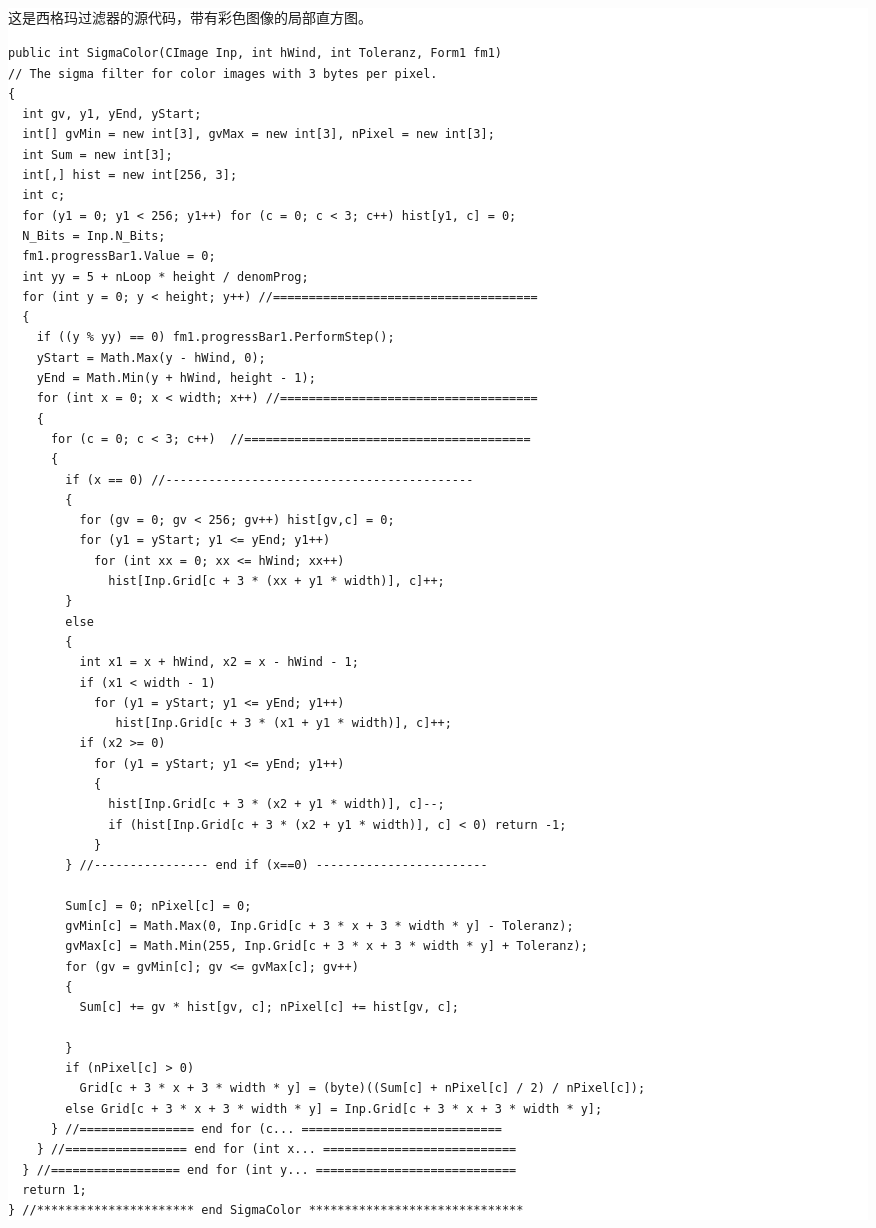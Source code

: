这是西格玛过滤器的源代码，带有彩色图像的局部直方图。

```
public int SigmaColor(CImage Inp, int hWind, int Toleranz, Form1 fm1)
// The sigma filter for color images with 3 bytes per pixel.
{
  int gv, y1, yEnd, yStart;
  int[] gvMin = new int[3], gvMax = new int[3], nPixel = new int[3];
  int Sum = new int[3];
  int[,] hist = new int[256, 3];
  int c;
  for (y1 = 0; y1 < 256; y1++) for (c = 0; c < 3; c++) hist[y1, c] = 0;
  N_Bits = Inp.N_Bits;
  fm1.progressBar1.Value = 0;
  int yy = 5 + nLoop * height / denomProg;
  for (int y = 0; y < height; y++) //=====================================
  {
    if ((y % yy) == 0) fm1.progressBar1.PerformStep();
    yStart = Math.Max(y - hWind, 0);
    yEnd = Math.Min(y + hWind, height - 1);
    for (int x = 0; x < width; x++) //====================================
    {
      for (c = 0; c < 3; c++)  //========================================
      {
        if (x == 0) //-------------------------------------------
        {
          for (gv = 0; gv < 256; gv++) hist[gv,c] = 0;
          for (y1 = yStart; y1 <= yEnd; y1++)
            for (int xx = 0; xx <= hWind; xx++)
              hist[Inp.Grid[c + 3 * (xx + y1 * width)], c]++;
        }
        else
        {
          int x1 = x + hWind, x2 = x - hWind - 1;
          if (x1 < width - 1)
            for (y1 = yStart; y1 <= yEnd; y1++)
               hist[Inp.Grid[c + 3 * (x1 + y1 * width)], c]++;
          if (x2 >= 0)
            for (y1 = yStart; y1 <= yEnd; y1++)
            {
              hist[Inp.Grid[c + 3 * (x2 + y1 * width)], c]--;
              if (hist[Inp.Grid[c + 3 * (x2 + y1 * width)], c] < 0) return -1;
            }
        } //---------------- end if (x==0) ------------------------

        Sum[c] = 0; nPixel[c] = 0;
        gvMin[c] = Math.Max(0, Inp.Grid[c + 3 * x + 3 * width * y] - Toleranz);
        gvMax[c] = Math.Min(255, Inp.Grid[c + 3 * x + 3 * width * y] + Toleranz);
        for (gv = gvMin[c]; gv <= gvMax[c]; gv++)
        {
          Sum[c] += gv * hist[gv, c]; nPixel[c] += hist[gv, c];

        }
        if (nPixel[c] > 0)
          Grid[c + 3 * x + 3 * width * y] = (byte)((Sum[c] + nPixel[c] / 2) / nPixel[c]);
        else Grid[c + 3 * x + 3 * width * y] = Inp.Grid[c + 3 * x + 3 * width * y];
      } //================ end for (c... ============================
    } //================= end for (int x... ===========================
  } //================== end for (int y... ============================
  return 1;
} //********************** end SigmaColor ******************************

```
